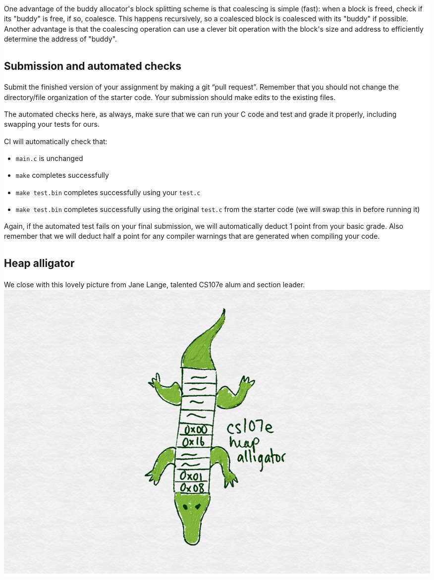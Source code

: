One advantage of the buddy allocator's block splitting scheme is that
coalescing is simple (fast): when a block is freed, check if its "buddy" is
free, if so, coalesce. This happens recursively, so a coalesced block is
coalesced with its "buddy" if possible.  Another advantage is that the
coalescing operation can use a clever bit operation with the block's size and
address to efficiently determine the address of "buddy".

## Submission and automated checks
Submit the finished version of your assignment by making a git “pull request”.
Remember that you should not change the directory/file organization of the
starter code. Your submission should make edits to the existing files.

The automated checks here, as always, make sure that we can run your C
code and test and grade it properly, including swapping your tests for
ours.

CI will automatically check that:

- `main.c` is unchanged

- `make` completes successfully

- `make test.bin` completes successfully using your `test.c`

- `make test.bin` completes successfully using the original `test.c` from
  the starter code (we will swap this in before running it)

Again, if the automated test fails on your final submission, we will
automatically deduct 1 point from your basic grade.  Also remember
that we will deduct half a point for any compiler warnings that are
generated when compiling your code.

## Heap alligator
We close with this lovely picture from Jane Lange, talented CS107e alum and section leader.
![Heap alligator!](images/heapalligator.png)
